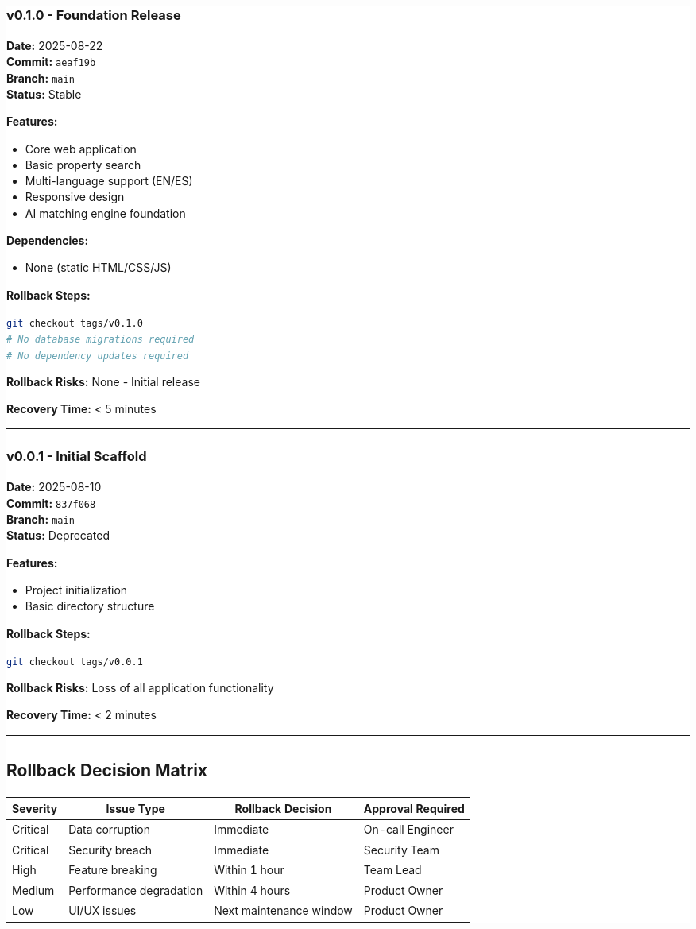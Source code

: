 
### v0.1.0 - Foundation Release
**Date:** 2025-08-22  
**Commit:** `aeaf19b`  
**Branch:** `main`  
**Status:** Stable  

**Features:**
- Core web application
- Basic property search
- Multi-language support (EN/ES)
- Responsive design
- AI matching engine foundation

**Dependencies:**
- None (static HTML/CSS/JS)

**Rollback Steps:**
```bash
git checkout tags/v0.1.0
# No database migrations required
# No dependency updates required
```

**Rollback Risks:** None - Initial release

**Recovery Time:** < 5 minutes

---

### v0.0.1 - Initial Scaffold
**Date:** 2025-08-10  
**Commit:** `837f068`  
**Branch:** `main`  
**Status:** Deprecated  

**Features:**
- Project initialization
- Basic directory structure

**Rollback Steps:**
```bash
git checkout tags/v0.0.1
```

**Rollback Risks:** Loss of all application functionality

**Recovery Time:** < 2 minutes

---

## Rollback Decision Matrix

| Severity | Issue Type | Rollback Decision | Approval Required |
|----------|------------|-------------------|-------------------|
| Critical | Data corruption | Immediate | On-call Engineer |
| Critical | Security breach | Immediate | Security Team |
| High | Feature breaking | Within 1 hour | Team Lead |
| Medium | Performance degradation | Within 4 hours | Product Owner |
| Low | UI/UX issues | Next maintenance window | Product Owner |
